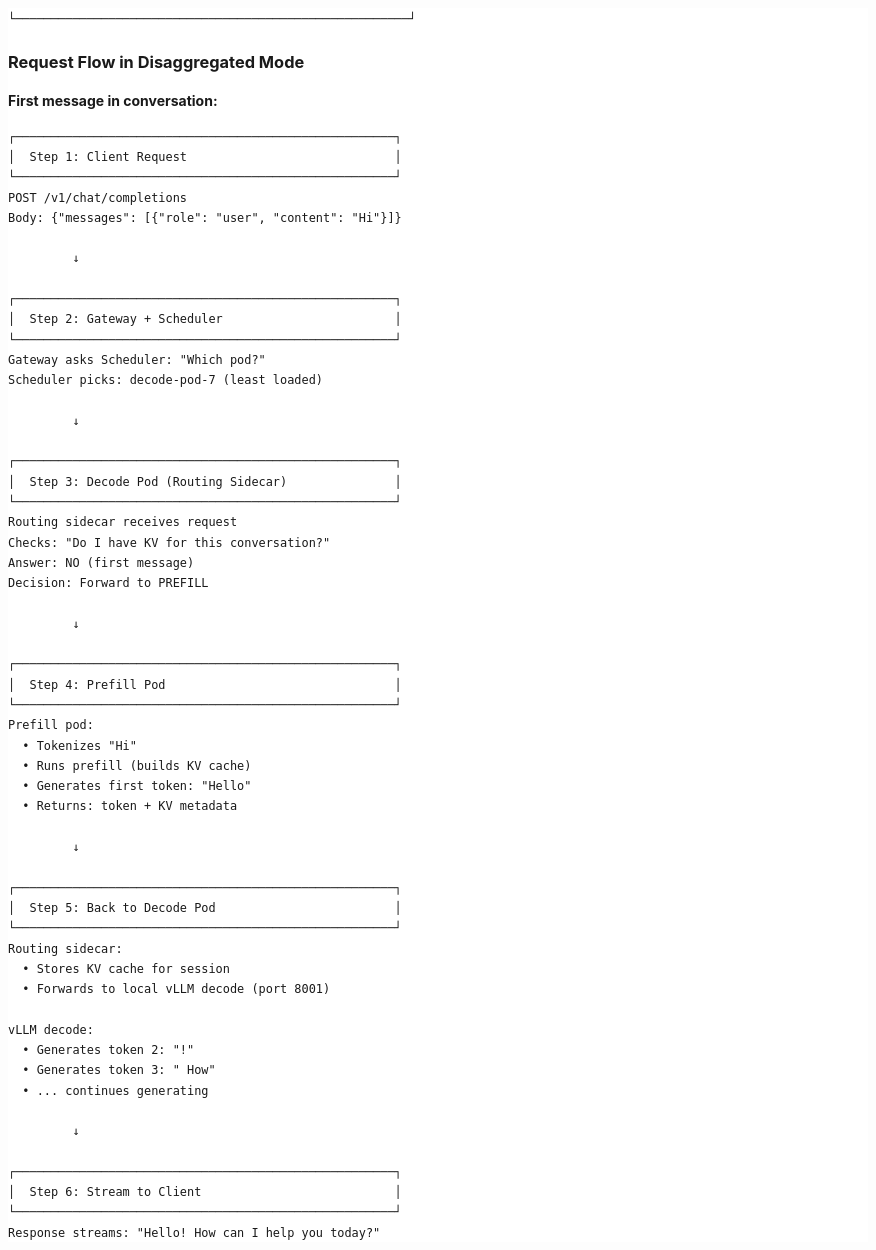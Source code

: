 ```
└───────────────────────────────────────────────────────┘
```

### Request Flow in Disaggregated Mode

**First message in conversation:**

```
┌─────────────────────────────────────────────────────┐
│  Step 1: Client Request                             │
└─────────────────────────────────────────────────────┘
POST /v1/chat/completions
Body: {"messages": [{"role": "user", "content": "Hi"}]}

         ↓

┌─────────────────────────────────────────────────────┐
│  Step 2: Gateway + Scheduler                        │
└─────────────────────────────────────────────────────┘
Gateway asks Scheduler: "Which pod?"
Scheduler picks: decode-pod-7 (least loaded)

         ↓

┌─────────────────────────────────────────────────────┐
│  Step 3: Decode Pod (Routing Sidecar)               │
└─────────────────────────────────────────────────────┘
Routing sidecar receives request
Checks: "Do I have KV for this conversation?"
Answer: NO (first message)
Decision: Forward to PREFILL

         ↓

┌─────────────────────────────────────────────────────┐
│  Step 4: Prefill Pod                                │
└─────────────────────────────────────────────────────┘
Prefill pod:
  • Tokenizes "Hi"
  • Runs prefill (builds KV cache)
  • Generates first token: "Hello"
  • Returns: token + KV metadata

         ↓

┌─────────────────────────────────────────────────────┐
│  Step 5: Back to Decode Pod                         │
└─────────────────────────────────────────────────────┘
Routing sidecar:
  • Stores KV cache for session
  • Forwards to local vLLM decode (port 8001)

vLLM decode:
  • Generates token 2: "!"
  • Generates token 3: " How"
  • ... continues generating

         ↓

┌─────────────────────────────────────────────────────┐
│  Step 6: Stream to Client                           │
└─────────────────────────────────────────────────────┘
Response streams: "Hello! How can I help you today?"
```